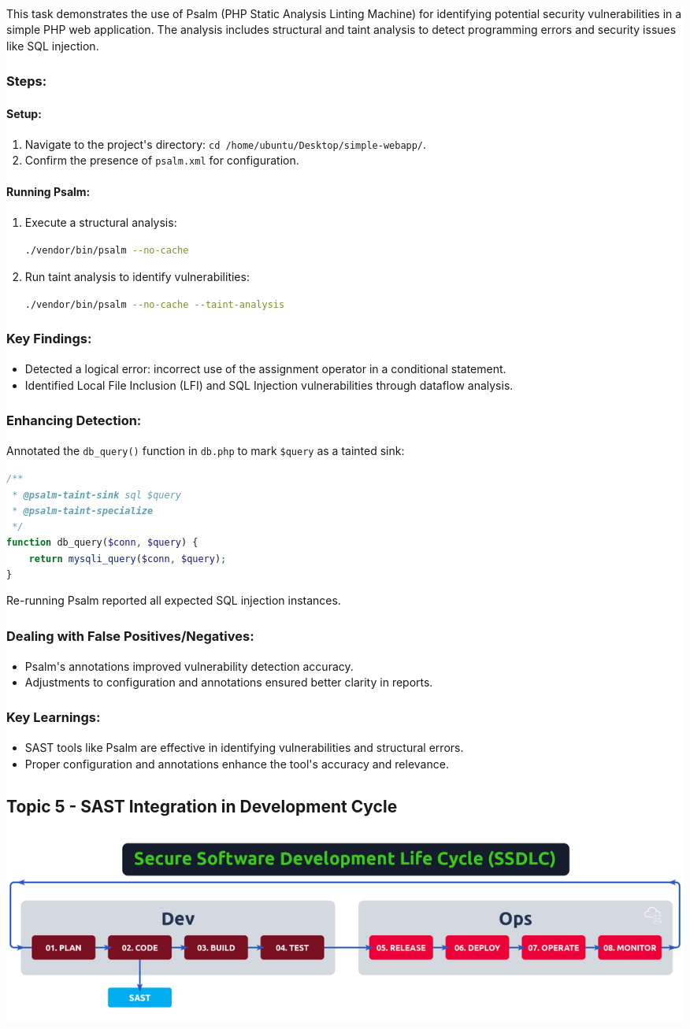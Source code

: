 This task demonstrates the use of Psalm (PHP Static Analysis Linting Machine) for identifying potential security vulnerabilities in a simple PHP web application. The analysis includes structural and taint analysis to detect programming errors and security issues like SQL injection.

### Steps:

#### Setup:
1. Navigate to the project's directory: `cd /home/ubuntu/Desktop/simple-webapp/`.
2. Confirm the presence of `psalm.xml` for configuration.

#### Running Psalm:
1. Execute a structural analysis:
    ```bash
    ./vendor/bin/psalm --no-cache
    ```
2. Run taint analysis to identify vulnerabilities:
    ```bash
    ./vendor/bin/psalm --no-cache --taint-analysis
    ```

### Key Findings:
- Detected a logical error: incorrect use of the assignment operator in a conditional statement.
- Identified Local File Inclusion (LFI) and SQL Injection vulnerabilities through dataflow analysis.

### Enhancing Detection:
Annotated the `db_query()` function in `db.php` to mark `$query` as a tainted sink:
```php
/**
 * @psalm-taint-sink sql $query
 * @psalm-taint-specialize
 */
function db_query($conn, $query) {
    return mysqli_query($conn, $query);
}
```
Re-running Psalm reported all expected SQL injection instances.

### Dealing with False Positives/Negatives:
- Psalm's annotations improved vulnerability detection accuracy.
- Adjustments to configuration and annotations ensured better clarity in reports.

### Key Learnings:
- SAST tools like Psalm are effective in identifying vulnerabilities and structural errors.
- Proper configuration and annotations enhance the tool's accuracy and relevance.

## Topic 5 - SAST Integration in Development Cycle

<p align="center"><img src="01.png" width= "1000"></p>
